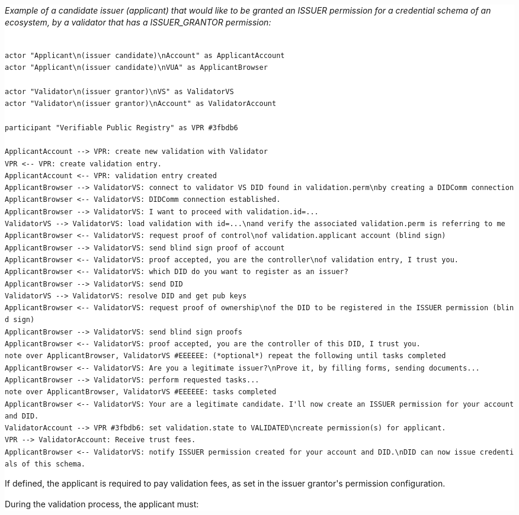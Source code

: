 *Example of a candidate issuer (applicant) that would like to be granted an ISSUER permission for a credential schema of an ecosystem, by a validator that has a ISSUER_GRANTOR permission:*

```plantuml

actor "Applicant\n(issuer candidate)\nAccount" as ApplicantAccount 
actor "Applicant\n(issuer candidate)\nVUA" as ApplicantBrowser 

actor "Validator\n(issuer grantor)\nVS" as ValidatorVS
actor "Validator\n(issuer grantor)\nAccount" as ValidatorAccount

participant "Verifiable Public Registry" as VPR #3fbdb6

ApplicantAccount --> VPR: create new validation with Validator 
VPR <-- VPR: create validation entry.
ApplicantAccount <-- VPR: validation entry created
ApplicantBrowser --> ValidatorVS: connect to validator VS DID found in validation.perm\nby creating a DIDComm connection
ApplicantBrowser <-- ValidatorVS: DIDComm connection established.
ApplicantBrowser --> ValidatorVS: I want to proceed with validation.id=...
ValidatorVS --> ValidatorVS: load validation with id=...\nand verify the associated validation.perm is referring to me
ApplicantBrowser <-- ValidatorVS: request proof of control\nof validation.applicant account (blind sign)
ApplicantBrowser --> ValidatorVS: send blind sign proof of account
ApplicantBrowser <-- ValidatorVS: proof accepted, you are the controller\nof validation entry, I trust you.
ApplicantBrowser <-- ValidatorVS: which DID do you want to register as an issuer?
ApplicantBrowser --> ValidatorVS: send DID
ValidatorVS --> ValidatorVS: resolve DID and get pub keys
ApplicantBrowser <-- ValidatorVS: request proof of ownership\nof the DID to be registered in the ISSUER permission (blind sign)
ApplicantBrowser --> ValidatorVS: send blind sign proofs
ApplicantBrowser <-- ValidatorVS: proof accepted, you are the controller of this DID, I trust you.
note over ApplicantBrowser, ValidatorVS #EEEEEE: (*optional*) repeat the following until tasks completed
ApplicantBrowser <-- ValidatorVS: Are you a legitimate issuer?\nProve it, by filling forms, sending documents...
ApplicantBrowser --> ValidatorVS: perform requested tasks...
note over ApplicantBrowser, ValidatorVS #EEEEEE: tasks completed
ApplicantBrowser <-- ValidatorVS: Your are a legitimate candidate. I'll now create an ISSUER permission for your account and DID.
ValidatorAccount --> VPR #3fbdb6: set validation.state to VALIDATED\ncreate permission(s) for applicant.
VPR --> ValidatorAccount: Receive trust fees.
ApplicantBrowser <-- ValidatorVS: notify ISSUER permission created for your account and DID.\nDID can now issue credentials of this schema.
```

If defined, the applicant is required to pay validation fees, as set in the issuer grantor's permission configuration.

During the validation process, the applicant must:
